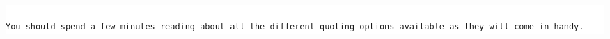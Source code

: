 ```

You should spend a few minutes reading about all the different quoting options available as they will come in handy.